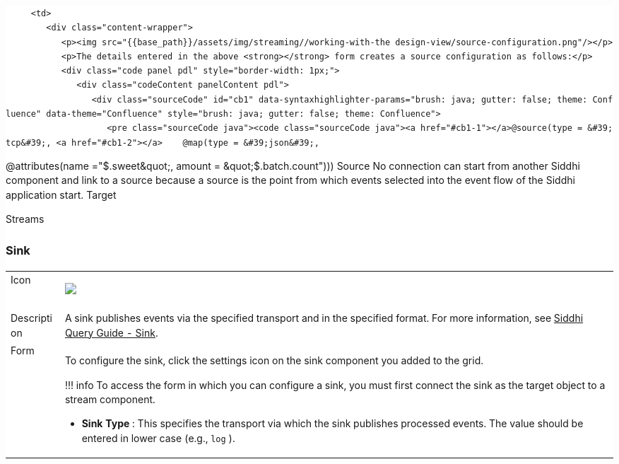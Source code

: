          <td>
            <div class="content-wrapper">
               <p><img src="{{base_path}}/assets/img/streaming//working-with-the design-view/source-configuration.png"/></p>
               <p>The details entered in the above <strong></strong> form creates a source configuration as follows:</p>
               <div class="code panel pdl" style="border-width: 1px;">
                  <div class="codeContent panelContent pdl">
                     <div class="sourceCode" id="cb1" data-syntaxhighlighter-params="brush: java; gutter: false; theme: Confluence" data-theme="Confluence" style="brush: java; gutter: false; theme: Confluence">
                        <pre class="sourceCode java"><code class="sourceCode java"><a href="#cb1-1"></a>@source(type = &#39;tcp&#39;, <a href="#cb1-2"></a>    @map(type = &#39;json&#39;,
<a href="#cb1-3"></a>        @attributes(name =&quot;$.sweet&quot;, amount = &quot;$.batch.count&quot;)))</code></pre>
                     </div>
                  </div>
               </div>
            </div>
         </td>
      </tr>
      <tr class="odd">
         <td>Source</td>
         <td>No connection can start from another Siddhi component and link to a source because a source is the point from which events selected into the event flow of the Siddhi application start.</td>
      </tr>
      <tr class="even">
         <td>Target</td>
         <td>
            <p>Streams</p>
         </td>
      </tr>
   </tbody>
</table>
  

### Sink

<table>
   <tbody>
      <tr class="odd">
         <td>Icon</td>
         <td>
            <div class="content-wrapper">
               <p><img src="{{base_path}}/assets/img/streaming/working-with-the design-view/sink-icon.png"/></p>
            </div>
         </td>
      </tr>
      <tr class="even">
         <td>Description</td>
         <td>A sink publishes events via the specified transport and in the specified format. For more information, see <a href="https://siddhi-io.github.io/siddhi/documentation/siddhi-4.x/query-guide-4.x/#sink">Siddhi Query Guide - Sink</a>.</td>
      </tr>
      <tr class="odd">
         <td>Form</td>
         <td>
            <div class="content-wrapper">
               <p>To configure the sink, click the settings icon on the sink component you added to the grid.<br /></p>
               !!! info  To access the form in which you can configure a sink, you must first connect the sink as the target object to a stream component.
               <ul>
                  <li><strong>Sink Type</strong> : This specifies the transport via which the sink publishes processed events. The value should be entered in lower case (e.g., <code>log</code> ).<br /></li>
